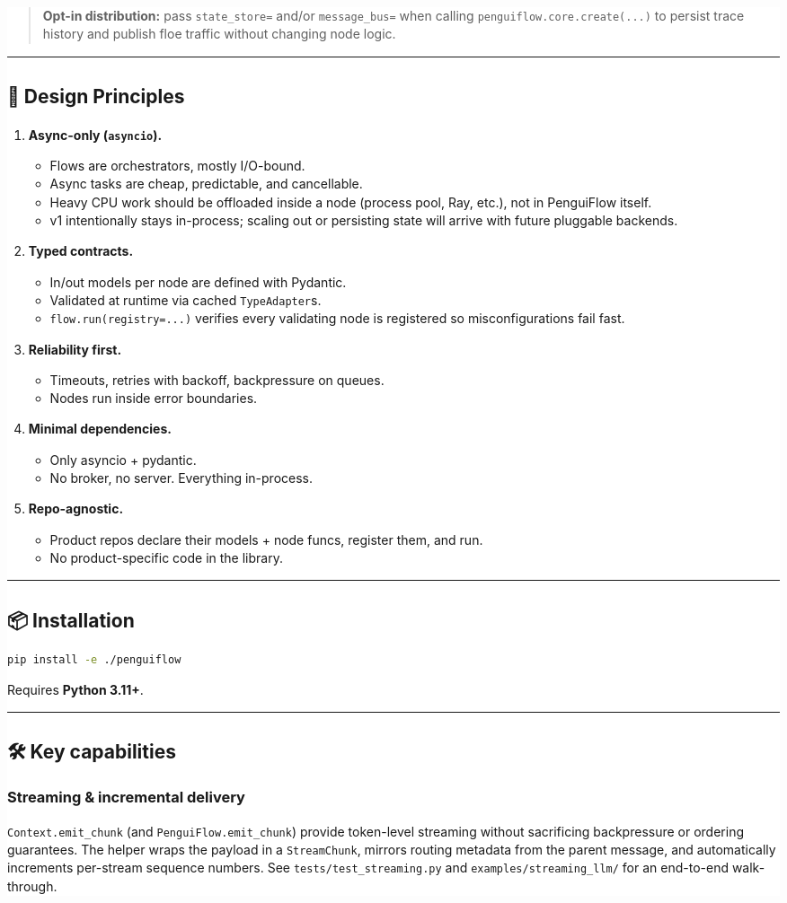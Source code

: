 > **Opt-in distribution:** pass `state_store=` and/or `message_bus=` when calling
> `penguiflow.core.create(...)` to persist trace history and publish floe traffic
> without changing node logic.

---

## 🧭 Design Principles

1. **Async-only (`asyncio`).**

   * Flows are orchestrators, mostly I/O-bound.
   * Async tasks are cheap, predictable, and cancellable.
   * Heavy CPU work should be offloaded inside a node (process pool, Ray, etc.), not in PenguiFlow itself.
   * v1 intentionally stays in-process; scaling out or persisting state will arrive with future pluggable backends.

2. **Typed contracts.**

   * In/out models per node are defined with Pydantic.
   * Validated at runtime via cached `TypeAdapter`s.
   * `flow.run(registry=...)` verifies every validating node is registered so misconfigurations fail fast.

3. **Reliability first.**

   * Timeouts, retries with backoff, backpressure on queues.
   * Nodes run inside error boundaries.

4. **Minimal dependencies.**

   * Only asyncio + pydantic.
   * No broker, no server. Everything in-process.

5. **Repo-agnostic.**

   * Product repos declare their models + node funcs, register them, and run.
   * No product-specific code in the library.

---

## 📦 Installation

```bash
pip install -e ./penguiflow
```

Requires **Python 3.11+**.

---

## 🛠️ Key capabilities

### Streaming & incremental delivery

`Context.emit_chunk` (and `PenguiFlow.emit_chunk`) provide token-level streaming without
sacrificing backpressure or ordering guarantees.  The helper wraps the payload in a
`StreamChunk`, mirrors routing metadata from the parent message, and automatically
increments per-stream sequence numbers.  See `tests/test_streaming.py` and
`examples/streaming_llm/` for an end-to-end walk-through.
